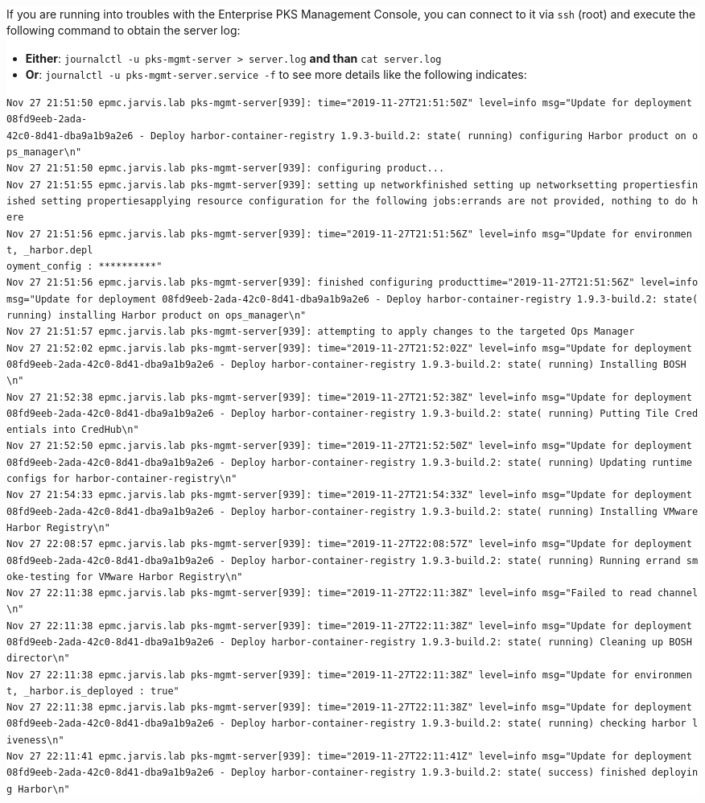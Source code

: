 If you are running into troubles with the Enterprise PKS Management Console, you can connect to it via `ssh` (root) and execute the following command to obtain the server log:

- **Either**: `journalctl -u pks-mgmt-server > server.log` **and than** `cat server.log`
- **Or**: `journalctl -u pks-mgmt-server.service -f` to see more details like the following indicates:

```code
Nov 27 21:51:50 epmc.jarvis.lab pks-mgmt-server[939]: time="2019-11-27T21:51:50Z" level=info msg="Update for deployment 08fd9eeb-2ada-
42c0-8d41-dba9a1b9a2e6 - Deploy harbor-container-registry 1.9.3-build.2: state( running) configuring Harbor product on ops_manager\n"
Nov 27 21:51:50 epmc.jarvis.lab pks-mgmt-server[939]: configuring product...
Nov 27 21:51:55 epmc.jarvis.lab pks-mgmt-server[939]: setting up networkfinished setting up networksetting propertiesfinished setting propertiesapplying resource configuration for the following jobs:errands are not provided, nothing to do here
Nov 27 21:51:56 epmc.jarvis.lab pks-mgmt-server[939]: time="2019-11-27T21:51:56Z" level=info msg="Update for environment, _harbor.depl
oyment_config : **********"
Nov 27 21:51:56 epmc.jarvis.lab pks-mgmt-server[939]: finished configuring producttime="2019-11-27T21:51:56Z" level=info msg="Update for deployment 08fd9eeb-2ada-42c0-8d41-dba9a1b9a2e6 - Deploy harbor-container-registry 1.9.3-build.2: state( running) installing Harbor product on ops_manager\n"
Nov 27 21:51:57 epmc.jarvis.lab pks-mgmt-server[939]: attempting to apply changes to the targeted Ops Manager
Nov 27 21:52:02 epmc.jarvis.lab pks-mgmt-server[939]: time="2019-11-27T21:52:02Z" level=info msg="Update for deployment 08fd9eeb-2ada-42c0-8d41-dba9a1b9a2e6 - Deploy harbor-container-registry 1.9.3-build.2: state( running) Installing BOSH\n"
Nov 27 21:52:38 epmc.jarvis.lab pks-mgmt-server[939]: time="2019-11-27T21:52:38Z" level=info msg="Update for deployment 08fd9eeb-2ada-42c0-8d41-dba9a1b9a2e6 - Deploy harbor-container-registry 1.9.3-build.2: state( running) Putting Tile Credentials into CredHub\n"
Nov 27 21:52:50 epmc.jarvis.lab pks-mgmt-server[939]: time="2019-11-27T21:52:50Z" level=info msg="Update for deployment 08fd9eeb-2ada-42c0-8d41-dba9a1b9a2e6 - Deploy harbor-container-registry 1.9.3-build.2: state( running) Updating runtime configs for harbor-container-registry\n"
Nov 27 21:54:33 epmc.jarvis.lab pks-mgmt-server[939]: time="2019-11-27T21:54:33Z" level=info msg="Update for deployment 08fd9eeb-2ada-42c0-8d41-dba9a1b9a2e6 - Deploy harbor-container-registry 1.9.3-build.2: state( running) Installing VMware Harbor Registry\n"
Nov 27 22:08:57 epmc.jarvis.lab pks-mgmt-server[939]: time="2019-11-27T22:08:57Z" level=info msg="Update for deployment 08fd9eeb-2ada-42c0-8d41-dba9a1b9a2e6 - Deploy harbor-container-registry 1.9.3-build.2: state( running) Running errand smoke-testing for VMware Harbor Registry\n"
Nov 27 22:11:38 epmc.jarvis.lab pks-mgmt-server[939]: time="2019-11-27T22:11:38Z" level=info msg="Failed to read channel\n"
Nov 27 22:11:38 epmc.jarvis.lab pks-mgmt-server[939]: time="2019-11-27T22:11:38Z" level=info msg="Update for deployment 08fd9eeb-2ada-42c0-8d41-dba9a1b9a2e6 - Deploy harbor-container-registry 1.9.3-build.2: state( running) Cleaning up BOSH director\n"
Nov 27 22:11:38 epmc.jarvis.lab pks-mgmt-server[939]: time="2019-11-27T22:11:38Z" level=info msg="Update for environment, _harbor.is_deployed : true"
Nov 27 22:11:38 epmc.jarvis.lab pks-mgmt-server[939]: time="2019-11-27T22:11:38Z" level=info msg="Update for deployment 08fd9eeb-2ada-42c0-8d41-dba9a1b9a2e6 - Deploy harbor-container-registry 1.9.3-build.2: state( running) checking harbor liveness\n"
Nov 27 22:11:41 epmc.jarvis.lab pks-mgmt-server[939]: time="2019-11-27T22:11:41Z" level=info msg="Update for deployment 08fd9eeb-2ada-42c0-8d41-dba9a1b9a2e6 - Deploy harbor-container-registry 1.9.3-build.2: state( success) finished deploying Harbor\n"
```
